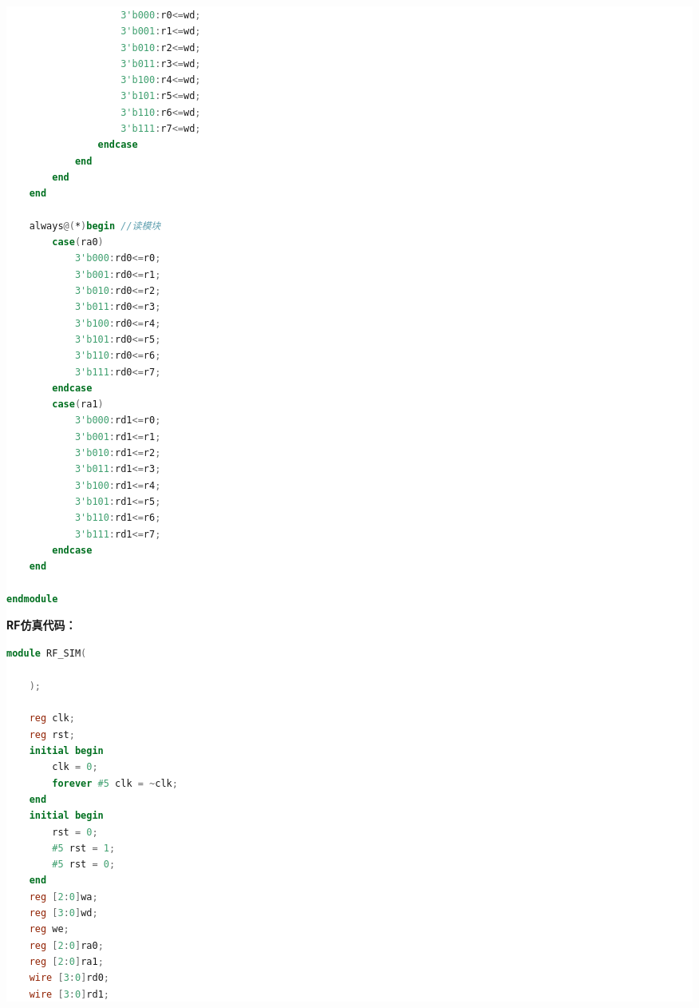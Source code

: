 ```verilog
                    3'b000:r0<=wd;
                    3'b001:r1<=wd;
                    3'b010:r2<=wd;
                    3'b011:r3<=wd;
                    3'b100:r4<=wd;
                    3'b101:r5<=wd;
                    3'b110:r6<=wd;
                    3'b111:r7<=wd;
                endcase
            end
        end
    end
    
    always@(*)begin //读模块
        case(ra0)
            3'b000:rd0<=r0;
            3'b001:rd0<=r1;
            3'b010:rd0<=r2;
            3'b011:rd0<=r3;
            3'b100:rd0<=r4;
            3'b101:rd0<=r5;
            3'b110:rd0<=r6;
            3'b111:rd0<=r7;
        endcase
        case(ra1)
            3'b000:rd1<=r0;
            3'b001:rd1<=r1;
            3'b010:rd1<=r2;
            3'b011:rd1<=r3;
            3'b100:rd1<=r4;
            3'b101:rd1<=r5;
            3'b110:rd1<=r6;
            3'b111:rd1<=r7;
        endcase
    end
    
endmodule
```

__RF仿真代码：__

```verilog
module RF_SIM(

    );

    reg clk;
    reg rst;
    initial begin
        clk = 0;
        forever #5 clk = ~clk;
    end
    initial begin
        rst = 0;
        #5 rst = 1;
        #5 rst = 0;
    end
    reg [2:0]wa;
    reg [3:0]wd;
    reg we;
    reg [2:0]ra0;
    reg [2:0]ra1;
    wire [3:0]rd0;
    wire [3:0]rd1;
```